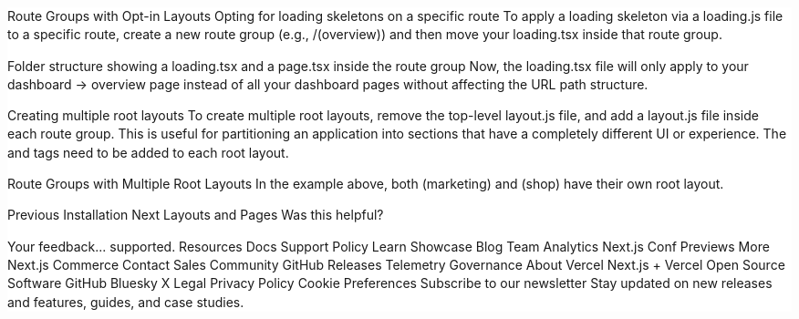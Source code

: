 Route Groups with Opt-in Layouts
Opting for loading skeletons on a specific route
To apply a loading skeleton via a loading.js file to a specific route, create a new route group (e.g., /(overview)) and then move your loading.tsx inside that route group.

Folder structure showing a loading.tsx and a page.tsx inside the route group
Now, the loading.tsx file will only apply to your dashboard → overview page instead of all your dashboard pages without affecting the URL path structure.

Creating multiple root layouts
To create multiple root layouts, remove the top-level layout.js file, and add a layout.js file inside each route group. This is useful for partitioning an application into sections that have a completely different UI or experience. The <html> and <body> tags need to be added to each root layout.

Route Groups with Multiple Root Layouts
In the example above, both (marketing) and (shop) have their own root layout.

Previous
Installation
Next
Layouts and Pages
Was this helpful?





Your feedback...
supported.
Resources
Docs
Support Policy
Learn
Showcase
Blog
Team
Analytics
Next.js Conf
Previews
More
Next.js Commerce
Contact Sales
Community
GitHub
Releases
Telemetry
Governance
About Vercel
Next.js + Vercel
Open Source Software
GitHub
Bluesky
X
Legal
Privacy Policy
Cookie Preferences
Subscribe to our newsletter
Stay updated on new releases and features, guides, and case studies.
